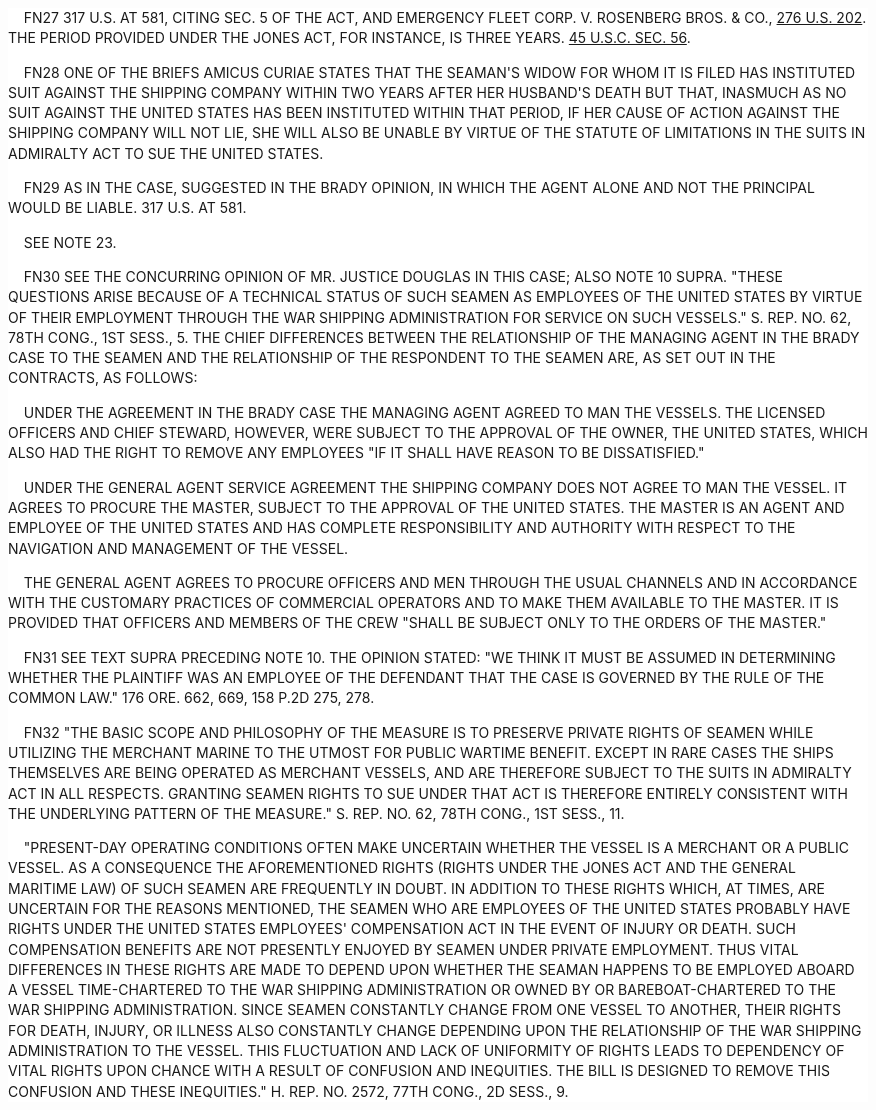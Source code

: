     FN27  317 U.S. AT 581, CITING SEC. 5 OF THE ACT, AND EMERGENCY FLEET CORP. V. ROSENBERG BROS. & CO., [276 U.S. 202][/us/courts/scotus/usReporter/276/202].  THE PERIOD PROVIDED UNDER THE JONES ACT, FOR INSTANCE, IS THREE YEARS.  [45 U.S.C. SEC. 56][/us/usc/t45/s56].

    FN28  ONE OF THE BRIEFS AMICUS CURIAE STATES THAT THE SEAMAN'S WIDOW FOR WHOM IT IS FILED HAS INSTITUTED SUIT AGAINST THE SHIPPING COMPANY WITHIN TWO YEARS AFTER HER HUSBAND'S DEATH BUT THAT, INASMUCH AS NO SUIT AGAINST THE UNITED STATES HAS BEEN INSTITUTED WITHIN THAT PERIOD, IF HER CAUSE OF ACTION AGAINST THE SHIPPING COMPANY WILL NOT LIE, SHE WILL ALSO BE UNABLE BY VIRTUE OF THE STATUTE OF LIMITATIONS IN THE SUITS IN ADMIRALTY ACT TO SUE THE UNITED STATES.

    FN29  AS IN THE CASE, SUGGESTED IN THE BRADY OPINION, IN WHICH THE AGENT ALONE AND NOT THE PRINCIPAL WOULD BE LIABLE.  317 U.S. AT 581.

    SEE NOTE 23.

    FN30  SEE THE CONCURRING OPINION OF MR. JUSTICE DOUGLAS IN THIS CASE; ALSO NOTE 10 SUPRA. "THESE QUESTIONS ARISE BECAUSE OF A TECHNICAL STATUS OF SUCH SEAMEN AS EMPLOYEES OF THE UNITED STATES BY VIRTUE OF THEIR EMPLOYMENT THROUGH THE WAR SHIPPING ADMINISTRATION FOR SERVICE ON SUCH VESSELS."  S. REP. NO. 62, 78TH CONG., 1ST SESS., 5.  THE CHIEF DIFFERENCES BETWEEN THE RELATIONSHIP OF THE MANAGING AGENT IN THE BRADY CASE TO THE SEAMEN AND THE RELATIONSHIP OF THE RESPONDENT TO THE SEAMEN ARE, AS SET OUT IN THE CONTRACTS, AS FOLLOWS:

    UNDER THE AGREEMENT IN THE BRADY CASE THE MANAGING AGENT AGREED TO MAN THE VESSELS.  THE LICENSED OFFICERS AND CHIEF STEWARD, HOWEVER, WERE SUBJECT TO THE APPROVAL OF THE OWNER, THE UNITED STATES, WHICH ALSO HAD THE RIGHT TO REMOVE ANY EMPLOYEES "IF IT SHALL HAVE REASON TO BE DISSATISFIED."

    UNDER THE GENERAL AGENT SERVICE AGREEMENT THE SHIPPING COMPANY DOES NOT AGREE TO MAN THE VESSEL.  IT AGREES TO PROCURE THE MASTER, SUBJECT TO THE APPROVAL OF THE UNITED STATES.  THE MASTER IS AN AGENT AND EMPLOYEE OF THE UNITED STATES AND HAS COMPLETE RESPONSIBILITY AND AUTHORITY WITH RESPECT TO THE NAVIGATION AND MANAGEMENT OF THE VESSEL.

    THE GENERAL AGENT AGREES TO PROCURE OFFICERS AND MEN THROUGH THE USUAL CHANNELS AND IN ACCORDANCE WITH THE CUSTOMARY PRACTICES OF COMMERCIAL OPERATORS AND TO MAKE THEM AVAILABLE TO THE MASTER.  IT IS PROVIDED THAT OFFICERS AND MEMBERS OF THE CREW "SHALL BE SUBJECT ONLY TO THE ORDERS OF THE MASTER."

    FN31  SEE TEXT SUPRA PRECEDING NOTE 10.  THE OPINION STATED: "WE THINK IT MUST BE ASSUMED IN DETERMINING WHETHER THE PLAINTIFF WAS AN EMPLOYEE OF THE DEFENDANT THAT THE CASE IS GOVERNED BY THE RULE OF THE COMMON LAW."  176 ORE.  662, 669, 158 P.2D 275, 278.

    FN32  "THE BASIC SCOPE AND PHILOSOPHY OF THE MEASURE IS TO PRESERVE PRIVATE RIGHTS OF SEAMEN WHILE UTILIZING THE MERCHANT MARINE TO THE UTMOST FOR PUBLIC WARTIME BENEFIT.  EXCEPT IN RARE CASES THE SHIPS THEMSELVES ARE BEING OPERATED AS MERCHANT VESSELS, AND ARE THEREFORE SUBJECT TO THE SUITS IN ADMIRALTY ACT IN ALL RESPECTS.  GRANTING SEAMEN RIGHTS TO SUE UNDER THAT ACT IS THEREFORE ENTIRELY CONSISTENT WITH THE UNDERLYING PATTERN OF THE MEASURE."  S. REP. NO. 62, 78TH CONG., 1ST SESS., 11.

    "PRESENT-DAY OPERATING CONDITIONS OFTEN MAKE UNCERTAIN WHETHER THE VESSEL IS A MERCHANT OR A PUBLIC VESSEL.  AS A CONSEQUENCE THE AFOREMENTIONED RIGHTS (RIGHTS UNDER THE JONES ACT AND THE GENERAL MARITIME LAW) OF SUCH SEAMEN ARE FREQUENTLY IN DOUBT.  IN ADDITION TO THESE RIGHTS WHICH, AT TIMES, ARE UNCERTAIN FOR THE REASONS MENTIONED, THE SEAMEN WHO ARE EMPLOYEES OF THE UNITED STATES PROBABLY HAVE RIGHTS UNDER THE UNITED STATES EMPLOYEES' COMPENSATION ACT IN THE EVENT OF INJURY OR DEATH.  SUCH COMPENSATION BENEFITS ARE NOT PRESENTLY ENJOYED BY SEAMEN UNDER PRIVATE EMPLOYMENT.  THUS VITAL DIFFERENCES IN THESE RIGHTS ARE MADE TO DEPEND UPON WHETHER THE SEAMAN HAPPENS TO BE EMPLOYED ABOARD A VESSEL TIME-CHARTERED TO THE WAR SHIPPING ADMINISTRATION OR OWNED BY OR BAREBOAT-CHARTERED TO THE WAR SHIPPING ADMINISTRATION.  SINCE SEAMEN CONSTANTLY CHANGE FROM ONE VESSEL TO ANOTHER, THEIR RIGHTS FOR DEATH, INJURY, OR ILLNESS ALSO CONSTANTLY CHANGE DEPENDING UPON THE RELATIONSHIP OF THE WAR SHIPPING ADMINISTRATION TO THE VESSEL.  THIS FLUCTUATION AND LACK OF UNIFORMITY OF RIGHTS LEADS TO DEPENDENCY OF VITAL RIGHTS UPON CHANCE WITH A RESULT OF CONFUSION AND INEQUITIES.  THE BILL IS DESIGNED TO REMOVE THIS CONFUSION AND THESE INEQUITIES."  H. REP. NO. 2572, 77TH CONG., 2D SESS., 9.


[/us/courts/scotus/usReporter/328/707]: https://publicdocs.github.io/go/links?ns=uslm-x&ref=%2Fus%2Fcourts%2Fscotus%2FusReporter%2F328%2F707
[/us/courts/scotus/usReporter/327/771]: https://publicdocs.github.io/go/links?ns=uslm-x&ref=%2Fus%2Fcourts%2Fscotus%2FusReporter%2F327%2F771
[/us/courts/scotus/usReporter/327/771]: https://publicdocs.github.io/go/links?ns=uslm-x&ref=%2Fus%2Fcourts%2Fscotus%2FusReporter%2F327%2F771
[/us/courts/scotus/usReporter/317/575]: https://publicdocs.github.io/go/links?ns=uslm-x&ref=%2Fus%2Fcourts%2Fscotus%2FusReporter%2F317%2F575
[/us/stat/41/525]: https://publicdocs.github.io/go/links?ns=uslm&ref=%2Fus%2Fstat%2F41%2F525
[/us/usc/t46/s741]: https://publicdocs.github.io/go/links?ns=uslm&ref=%2Fus%2Fusc%2Ft46%2Fs741
[/us/courts/scotus/usReporter/280/320]: https://publicdocs.github.io/go/links?ns=uslm-x&ref=%2Fus%2Fcourts%2Fscotus%2FusReporter%2F280%2F320
[/us/courts/scotus/usReporter/280/320]: https://publicdocs.github.io/go/links?ns=uslm-x&ref=%2Fus%2Fcourts%2Fscotus%2FusReporter%2F280%2F320
[/us/courts/scotus/usReporter/322/111]: https://publicdocs.github.io/go/links?ns=uslm-x&ref=%2Fus%2Fcourts%2Fscotus%2FusReporter%2F322%2F111
[/us/usc/t50a/s601]: https://publicdocs.github.io/go/links?ns=uslm&ref=%2Fus%2Fusc%2Ft50a%2Fs601
[/us/usc/t46/s1242]: https://publicdocs.github.io/go/links?ns=uslm&ref=%2Fus%2Fusc%2Ft46%2Fs1242
[/us/usc/t46/s1242]: https://publicdocs.github.io/go/links?ns=uslm&ref=%2Fus%2Fusc%2Ft46%2Fs1242
[/us/usc/t46/s1117]: https://publicdocs.github.io/go/links?ns=uslm&ref=%2Fus%2Fusc%2Ft46%2Fs1117
[/us/stat/55/5]: https://publicdocs.github.io/go/links?ns=uslm&ref=%2Fus%2Fstat%2F55%2F5
[/us/stat/55/669]: https://publicdocs.github.io/go/links?ns=uslm&ref=%2Fus%2Fstat%2F55%2F669
[/us/usc/t50a/s1274]: https://publicdocs.github.io/go/links?ns=uslm&ref=%2Fus%2Fusc%2Ft50a%2Fs1274
[/us/usc/t50a/s1291]: https://publicdocs.github.io/go/links?ns=uslm&ref=%2Fus%2Fusc%2Ft50a%2Fs1291
[/us/usc/t46/s688]: https://publicdocs.github.io/go/links?ns=uslm&ref=%2Fus%2Fusc%2Ft46%2Fs688
[/us/courts/scotus/usReporter/317/575]: https://publicdocs.github.io/go/links?ns=uslm-x&ref=%2Fus%2Fcourts%2Fscotus%2FusReporter%2F317%2F575
[/us/courts/scotus/usReporter/322/111]: https://publicdocs.github.io/go/links?ns=uslm-x&ref=%2Fus%2Fcourts%2Fscotus%2FusReporter%2F322%2F111
[/us/courts/scotus/usReporter/293/155]: https://publicdocs.github.io/go/links?ns=uslm-x&ref=%2Fus%2Fcourts%2Fscotus%2FusReporter%2F293%2F155
[/us/courts/scotus/usReporter/317/239]: https://publicdocs.github.io/go/links?ns=uslm-x&ref=%2Fus%2Fcourts%2Fscotus%2FusReporter%2F317%2F239
[/us/stat/39/729]: https://publicdocs.github.io/go/links?ns=uslm&ref=%2Fus%2Fstat%2F39%2F729
[/us/stat/41/989]: https://publicdocs.github.io/go/links?ns=uslm&ref=%2Fus%2Fstat%2F41%2F989
[/us/courts/scotus/usReporter/258/549]: https://publicdocs.github.io/go/links?ns=uslm-x&ref=%2Fus%2Fcourts%2Fscotus%2FusReporter%2F258%2F549
[/us/stat/49/1987]: https://publicdocs.github.io/go/links?ns=uslm&ref=%2Fus%2Fstat%2F49%2F1987
[/us/stat/57/51]: https://publicdocs.github.io/go/links?ns=uslm&ref=%2Fus%2Fstat%2F57%2F51
[/us/usc/t50a/s1295]: https://publicdocs.github.io/go/links?ns=uslm&ref=%2Fus%2Fusc%2Ft50a%2Fs1295
[/us/stat/55/841]: https://publicdocs.github.io/go/links?ns=uslm&ref=%2Fus%2Fstat%2F55%2F841
[/us/usc/t50a/s621]: https://publicdocs.github.io/go/links?ns=uslm&ref=%2Fus%2Fusc%2Ft50a%2Fs621
[/us/courts/scotus/usReporter/276/202]: https://publicdocs.github.io/go/links?ns=uslm-x&ref=%2Fus%2Fcourts%2Fscotus%2FusReporter%2F276%2F202
[/us/usc/t45/s56]: https://publicdocs.github.io/go/links?ns=uslm&ref=%2Fus%2Fusc%2Ft45%2Fs56
[/us/stat/57/45]: https://publicdocs.github.io/go/links?ns=uslm&ref=%2Fus%2Fstat%2F57%2F45
[/us/courts/scotus/usReporter/152/178]: https://publicdocs.github.io/go/links?ns=uslm-x&ref=%2Fus%2Fcourts%2Fscotus%2FusReporter%2F152%2F178
[/us/stat/38/1168]: https://publicdocs.github.io/go/links?ns=uslm&ref=%2Fus%2Fstat%2F38%2F1168
[/us/usc/t46/s713]: https://publicdocs.github.io/go/links?ns=uslm&ref=%2Fus%2Fusc%2Ft46%2Fs713
[/us/courts/scotus/usReporter/317/575]: https://publicdocs.github.io/go/links?ns=uslm-x&ref=%2Fus%2Fcourts%2Fscotus%2FusReporter%2F317%2F575
[/us/courts/scotus/usReporter/177/260]: https://publicdocs.github.io/go/links?ns=uslm-x&ref=%2Fus%2Fcourts%2Fscotus%2FusReporter%2F177%2F260
[/us/courts/scotus/usReporter/280/320]: https://publicdocs.github.io/go/links?ns=uslm-x&ref=%2Fus%2Fcourts%2Fscotus%2FusReporter%2F280%2F320
[/us/courts/scotus/usReporter/317/575]: https://publicdocs.github.io/go/links?ns=uslm-x&ref=%2Fus%2Fcourts%2Fscotus%2FusReporter%2F317%2F575
[/us/courts/scotus/usReporter/317/239]: https://publicdocs.github.io/go/links?ns=uslm-x&ref=%2Fus%2Fcourts%2Fscotus%2FusReporter%2F317%2F239
[/us/stat/41/1007]: https://publicdocs.github.io/go/links?ns=uslm&ref=%2Fus%2Fstat%2F41%2F1007
[/us/usc/t46/s688]: https://publicdocs.github.io/go/links?ns=uslm&ref=%2Fus%2Fusc%2Ft46%2Fs688